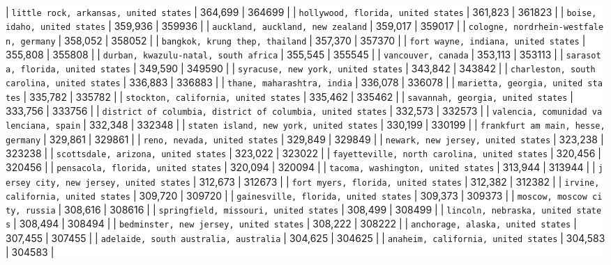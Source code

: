 | `little rock, arkansas, united states` | 364,699 | 364699 | 
| `hollywood, florida, united states` | 361,823 | 361823 | 
| `boise, idaho, united states` | 359,936 | 359936 | 
| `auckland, auckland, new zealand` | 359,017 | 359017 | 
| `cologne, nordrhein-westfalen, germany` | 358,052 | 358052 | 
| `bangkok, krung thep, thailand` | 357,370 | 357370 | 
| `fort wayne, indiana, united states` | 355,808 | 355808 | 
| `durban, kwazulu-natal, south africa` | 355,545 | 355545 | 
| `vancouver, canada` | 353,113 | 353113 | 
| `sarasota, florida, united states` | 349,590 | 349590 | 
| `syracuse, new york, united states` | 343,842 | 343842 | 
| `charleston, south carolina, united states` | 336,883 | 336883 | 
| `thane, maharashtra, india` | 336,078 | 336078 | 
| `marietta, georgia, united states` | 335,782 | 335782 | 
| `stockton, california, united states` | 335,462 | 335462 | 
| `savannah, georgia, united states` | 333,756 | 333756 | 
| `district of columbia, district of columbia, united states` | 332,573 | 332573 | 
| `valencia, comunidad valenciana, spain` | 332,348 | 332348 | 
| `staten island, new york, united states` | 330,199 | 330199 | 
| `frankfurt am main, hesse, germany` | 329,861 | 329861 | 
| `reno, nevada, united states` | 329,849 | 329849 | 
| `newark, new jersey, united states` | 323,238 | 323238 | 
| `scottsdale, arizona, united states` | 323,022 | 323022 | 
| `fayetteville, north carolina, united states` | 320,456 | 320456 | 
| `pensacola, florida, united states` | 320,094 | 320094 | 
| `tacoma, washington, united states` | 313,944 | 313944 | 
| `jersey city, new jersey, united states` | 312,673 | 312673 | 
| `fort myers, florida, united states` | 312,382 | 312382 | 
| `irvine, california, united states` | 309,720 | 309720 | 
| `gainesville, florida, united states` | 309,373 | 309373 | 
| `moscow, moscow city, russia` | 308,616 | 308616 | 
| `springfield, missouri, united states` | 308,499 | 308499 | 
| `lincoln, nebraska, united states` | 308,494 | 308494 | 
| `bedminster, new jersey, united states` | 308,222 | 308222 | 
| `anchorage, alaska, united states` | 307,455 | 307455 | 
| `adelaide, south australia, australia` | 304,625 | 304625 | 
| `anaheim, california, united states` | 304,583 | 304583 | 